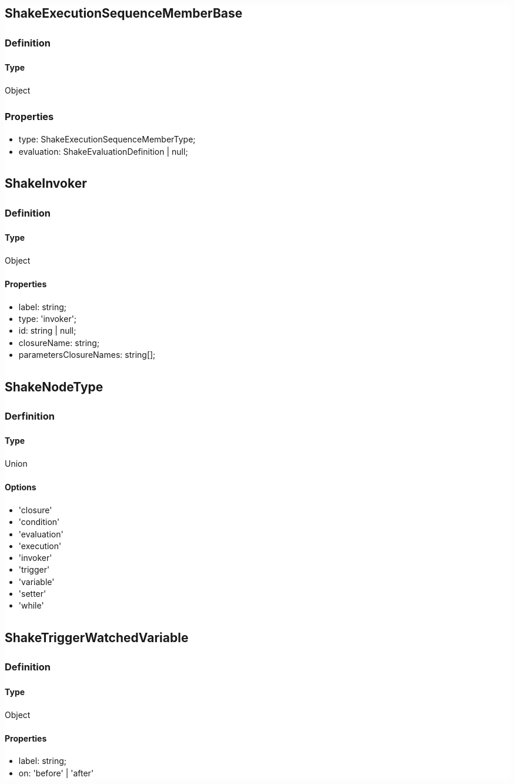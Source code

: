 ## ShakeExecutionSequenceMemberBase
### Definition
#### Type
Object
### Properties
- type: ShakeExecutionSequenceMemberType;
- evaluation: ShakeEvaluationDefinition | null;

## ShakeInvoker
### Definition
#### Type
Object
#### Properties
- label: string;
- type: 'invoker';
- id: string | null;
- closureName: string;
- parametersClosureNames: string[];

## ShakeNodeType
### Derfinition
#### Type
Union
#### Options
- 'closure'
- 'condition'
- 'evaluation'
- 'execution'
- 'invoker'
- 'trigger'
- 'variable'
- 'setter'
- 'while'

## ShakeTriggerWatchedVariable
### Definition
#### Type
Object
#### Properties
- label: string;
- on: 'before' | 'after'
